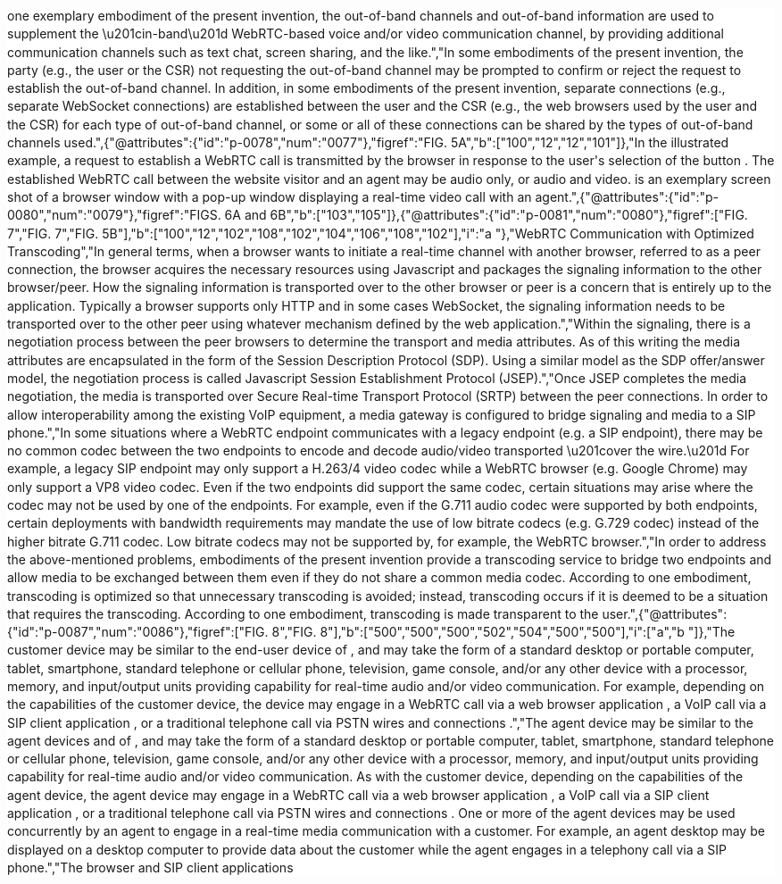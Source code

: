 one exemplary embodiment of the present invention, the out-of-band channels and out-of-band information are used to supplement the \u201cin-band\u201d WebRTC-based voice and\/or video communication channel, by providing additional communication channels such as text chat, screen sharing, and the like.","In some embodiments of the present invention, the party (e.g., the user or the CSR) not requesting the out-of-band channel may be prompted to confirm or reject the request to establish the out-of-band channel. In addition, in some embodiments of the present invention, separate connections (e.g., separate WebSocket connections) are established between the user and the CSR (e.g., the web browsers used by the user and the CSR) for each type of out-of-band channel, or some or all of these connections can be shared by the types of out-of-band channels used.",{"@attributes":{"id":"p-0078","num":"0077"},"figref":"FIG. 5A","b":["100","12","12","101"]},"In the illustrated example, a request to establish a WebRTC call is transmitted by the browser  in response to the user's selection of the button . The established WebRTC call between the website visitor and an agent may be audio only, or audio and video.  is an exemplary screen shot of a browser window  with a pop-up window  displaying a real-time video call with an agent.",{"@attributes":{"id":"p-0080","num":"0079"},"figref":"FIGS. 6A and 6B","b":["103","105"]},{"@attributes":{"id":"p-0081","num":"0080"},"figref":["FIG. 7","FIG. 7","FIG. 5B"],"b":["100","12","102","108","102","104","106","108","102"],"i":"a "},"WebRTC Communication with Optimized Transcoding","In general terms, when a browser wants to initiate a real-time channel with another browser, referred to as a peer connection, the browser acquires the necessary resources using Javascript and packages the signaling information to the other browser\/peer. How the signaling information is transported over to the other browser or peer is a concern that is entirely up to the application. Typically a browser supports only HTTP and in some cases WebSocket, the signaling information needs to be transported over to the other peer using whatever mechanism defined by the web application.","Within the signaling, there is a negotiation process between the peer browsers to determine the transport and media attributes. As of this writing the media attributes are encapsulated in the form of the Session Description Protocol (SDP). Using a similar model as the SDP offer\/answer model, the negotiation process is called Javascript Session Establishment Protocol (JSEP).","Once JSEP completes the media negotiation, the media is transported over Secure Real-time Transport Protocol (SRTP) between the peer connections. In order to allow interoperability among the existing VoIP equipment, a media gateway is configured to bridge signaling and media to a SIP phone.","In some situations where a WebRTC endpoint communicates with a legacy endpoint (e.g. a SIP endpoint), there may be no common codec between the two endpoints to encode and decode audio\/video transported \u201cover the wire.\u201d For example, a legacy SIP endpoint may only support a H.263\/4 video codec while a WebRTC browser (e.g. Google Chrome) may only support a VP8 video codec. Even if the two endpoints did support the same codec, certain situations may arise where the codec may not be used by one of the endpoints. For example, even if the G.711 audio codec were supported by both endpoints, certain deployments with bandwidth requirements may mandate the use of low bitrate codecs (e.g. G.729 codec) instead of the higher bitrate G.711 codec. Low bitrate codecs may not be supported by, for example, the WebRTC browser.","In order to address the above-mentioned problems, embodiments of the present invention provide a transcoding service to bridge two endpoints and allow media to be exchanged between them even if they do not share a common media codec. According to one embodiment, transcoding is optimized so that unnecessary transcoding is avoided; instead, transcoding occurs if it is deemed to be a situation that requires the transcoding. According to one embodiment, transcoding is made transparent to the user.",{"@attributes":{"id":"p-0087","num":"0086"},"figref":["FIG. 8","FIG. 8"],"b":["500","500","500","502","504","500","500"],"i":["a","b "]},"The customer device  may be similar to the end-user device  of , and may take the form of a standard desktop or portable computer, tablet, smartphone, standard telephone or cellular phone, television, game console, and\/or any other device with a processor, memory, and input\/output units providing capability for real-time audio and\/or video communication. For example, depending on the capabilities of the customer device, the device may engage in a WebRTC call via a web browser application , a VoIP call via a SIP client application , or a traditional telephone call via PSTN wires and connections .","The agent device  may be similar to the agent devices  and  of , and may take the form of a standard desktop or portable computer, tablet, smartphone, standard telephone or cellular phone, television, game console, and\/or any other device with a processor, memory, and input\/output units providing capability for real-time audio and\/or video communication. As with the customer device, depending on the capabilities of the agent device, the agent device may engage in a WebRTC call via a web browser application , a VoIP call via a SIP client application , or a traditional telephone call via PSTN wires and connections . One or more of the agent devices may be used concurrently by an agent to engage in a real-time media communication with a customer. For example, an agent desktop  may be displayed on a desktop computer to provide data about the customer while the agent engages in a telephony call via a SIP phone.","The browser and SIP client applications
